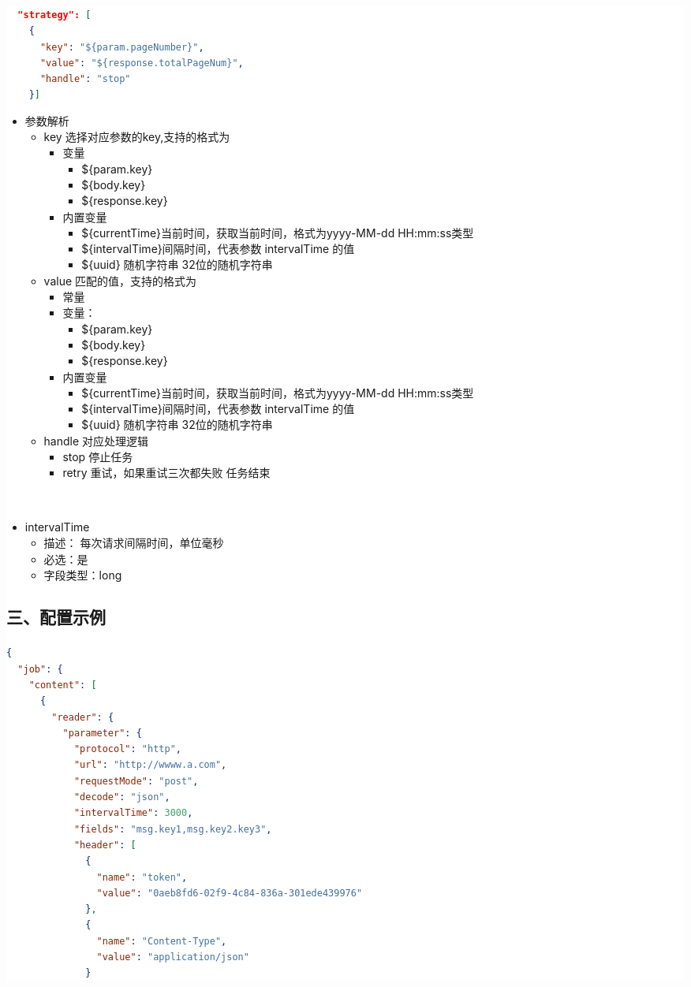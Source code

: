 ```json
  "strategy": [
    {
      "key": "${param.pageNumber}",
      "value": "${response.totalPageNum}",
      "handle": "stop"
    }]

```

- 参数解析
  - key 选择对应参数的key,支持的格式为
    - 变量
      - ${param.key}
      - ${body.key}
      - ${response.key}
    - 内置变量
      - ${currentTime}当前时间，获取当前时间，格式为yyyy-MM-dd HH:mm:ss类型
      - ${intervalTime}间隔时间，代表参数 intervalTime 的值
      - ${uuid} 随机字符串 32位的随机字符串
  - value 匹配的值，支持的格式为
    - 常量
    - 变量：
      - ${param.key}
      - ${body.key}
      - ${response.key}
    - 内置变量
      - ${currentTime}当前时间，获取当前时间，格式为yyyy-MM-dd HH:mm:ss类型
      - ${intervalTime}间隔时间，代表参数 intervalTime 的值
      - ${uuid} 随机字符串 32位的随机字符串
  - handle 对应处理逻辑
    - stop 停止任务
    - retry 重试，如果重试三次都失败 任务结束

<br/>

- intervalTime
  - 描述： 每次请求间隔时间，单位毫秒
  - 必选：是
  - 字段类型：long



## 三、配置示例
```json
{
  "job": {
    "content": [
      {
        "reader": {
          "parameter": {
            "protocol": "http",
            "url": "http://wwww.a.com",
            "requestMode": "post",
            "decode": "json",
            "intervalTime": 3000,
            "fields": "msg.key1,msg.key2.key3",
            "header": [
              {
                "name": "token",
                "value": "0aeb8fd6-02f9-4c84-836a-301ede439976"
              },
              {
                "name": "Content-Type",
                "value": "application/json"
              }
```